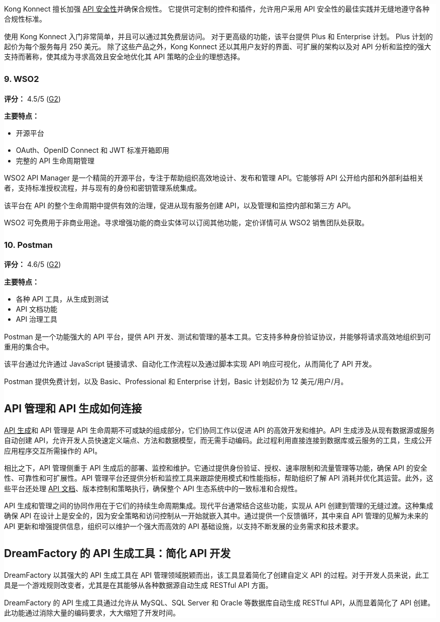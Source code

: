 Kong Konnect 擅长加强 [API 安全性](https://blog.dreamfactory.com/api-security-essentials/)并确保合规性。 它提供可定制的控件和插件，允许用户采用 API 安全性的最佳实践并无缝地遵守各种合规性标准。

使用 Kong Konnect 入门非常简单，并且可以通过其免费层访问。 对于更高级的功能，该平台提供 Plus 和 Enterprise 计划。 Plus 计划的起价为每个服务每月 250 美元。 除了这些产品之外，Kong Konnect 还以其用户友好的界面、可扩展的架构以及对 API 分析和监控的强大支持而著称，使其成为寻求高效且安全地优化其 API 策略的企业的理想选择。

### 9. WSO2

**评分：** 4.5/5 ([G2](https://www.g2.com/products/wso2-api-manager/reviews))

**主要特点：**

*   开源平台
- OAuth、OpenID Connect 和 JWT 标准开箱即用
- 完整的 API 生命周期管理

WSO2 API Manager 是一个精简的开源平台，专注于帮助组织高效地设计、发布和管理 API。它能够将 API 公开给内部和外部利益相关者，支持标准授权流程，并与现有的身份和密钥管理系统集成。

该平台在 API 的整个生命周期中提供有效的治理，促进从现有服务创建 API，以及管理和监控内部和第三方 API。

WSO2 可免费用于非商业用途。寻求增强功能的商业实体可以订阅其他功能，定价详情可从 WSO2 销售团队处获取。

### 10. Postman

**评分：** 4.6/5 ([G2](https://www.g2.com/products/postman/reviews))

**主要特点：**

- 各种 API 工具，从生成到测试
- API 文档功能
- API 治理工具

Postman 是一个功能强大的 API 平台，提供 API 开发、测试和管理的基本工具。它支持多种身份验证协议，并能够将请求高效地组织到可重用的集合中。

该平台通过允许通过 JavaScript 链接请求、自动化工作流程以及通过脚本实现 API 响应可视化，从而简化了 API 开发。

Postman 提供免费计划，以及 Basic、Professional 和 Enterprise 计划，Basic 计划起价为 12 美元/用户/月。

## API 管理和 API 生成如何连接

[API 生成](/a-complete-guide-to-api-generation)和 API 管理是 API 生命周期不可或缺的组成部分，它们协同工作以促进 API 的高效开发和维护。API 生成涉及从现有数据源或服务自动创建 API，允许开发人员快速定义端点、方法和数据模型，而无需手动编码。此过程利用直接连接到数据库或云服务的工具，生成公开应用程序交互所需操作的 API。

相比之下，API 管理侧重于 API 生成后的部署、监控和维护。它通过提供身份验证、授权、速率限制和流量管理等功能，确保 API 的安全性、可靠性和可扩展性。API 管理平台还提供分析和监控工具来跟踪使用模式和性能指标，帮助组织了解 API 消耗并优化其运营。此外，这些平台还处理 [API 文档](/8-api-documentation-examples)、版本控制和策略执行，确保整个 API 生态系统中的一致标准和合规性。

API 生成和管理之间的协同作用在于它们的持续生命周期集成。现代平台通常结合这些功能，实现从 API 创建到管理的无缝过渡。这种集成确保 API 在设计上是安全的，因为安全策略和访问控制从一开始就嵌入其中。通过提供一个反馈循环，其中来自 API 管理的见解为未来的 API 更新和增强提供信息，组织可以维护一个强大而高效的 API 基础设施，以支持不断发展的业务需求和技术要求。

## DreamFactory 的 API 生成工具：简化 API 开发

DreamFactory 以其强大的 API 生成工具在 API 管理领域脱颖而出，该工具显着简化了创建自定义 API 的过程。对于开发人员来说，此工具是一个游戏规则改变者，尤其是在其能够从各种数据源自动生成 RESTful API 方面。

DreamFactory 的 API 生成工具通过允许从 MySQL、SQL Server 和 Oracle 等数据库自动生成 RESTful API，从而显着简化了 API 创建。此功能通过消除大量的编码要求，大大缩短了开发时间。

